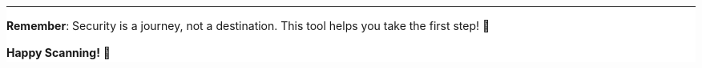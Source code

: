 ```bash
```

---

**Remember**: Security is a journey, not a destination. This tool helps you take the first step! 🔐

**Happy Scanning!** 🎉
